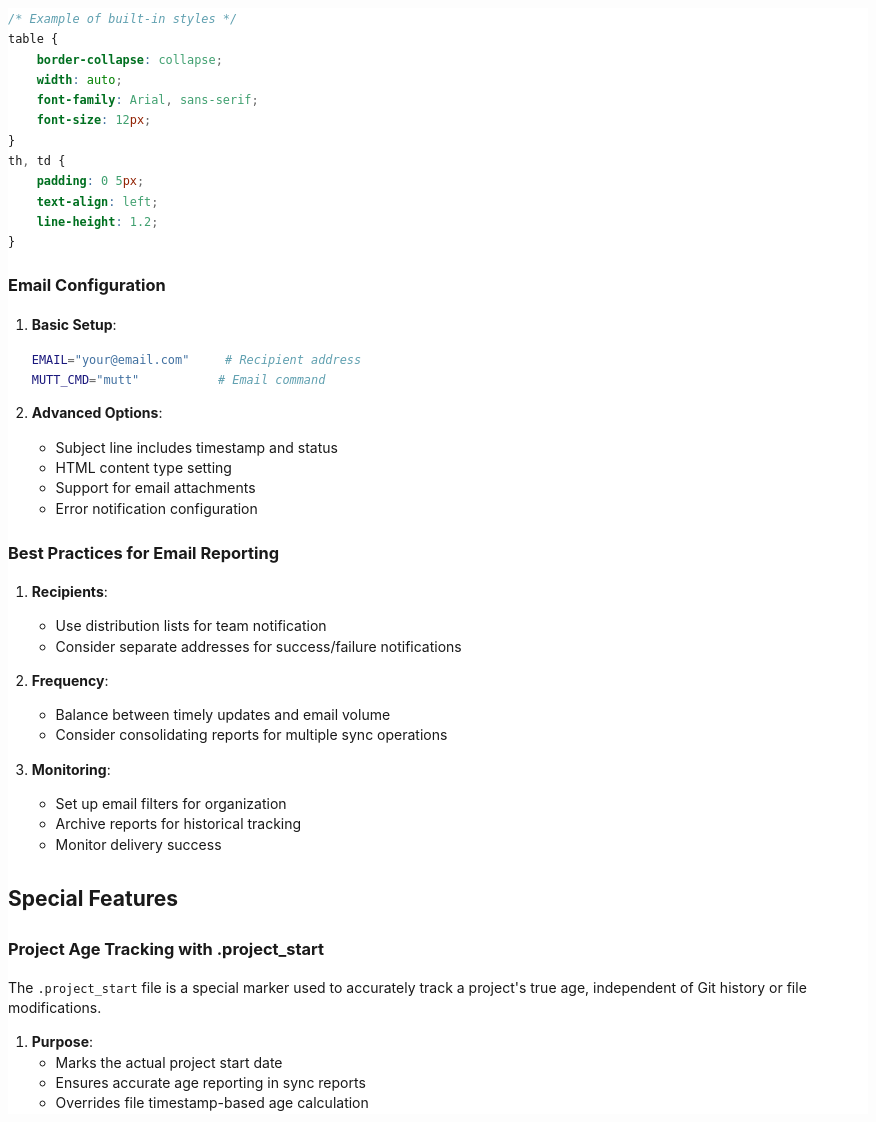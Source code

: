 ```css
/* Example of built-in styles */
table { 
    border-collapse: collapse; 
    width: auto; 
    font-family: Arial, sans-serif; 
    font-size: 12px; 
}
th, td { 
    padding: 0 5px; 
    text-align: left; 
    line-height: 1.2; 
}
```

### Email Configuration

1. **Basic Setup**:

   ```bash
   EMAIL="your@email.com"     # Recipient address
   MUTT_CMD="mutt"           # Email command
   ```

2. **Advanced Options**:
   - Subject line includes timestamp and status
   - HTML content type setting
   - Support for email attachments
   - Error notification configuration

### Best Practices for Email Reporting

1. **Recipients**:
   - Use distribution lists for team notification
   - Consider separate addresses for success/failure notifications

2. **Frequency**:
   - Balance between timely updates and email volume
   - Consider consolidating reports for multiple sync operations

3. **Monitoring**:
   - Set up email filters for organization
   - Archive reports for historical tracking
   - Monitor delivery success

## Special Features

### Project Age Tracking with .project_start

The `.project_start` file is a special marker used to accurately track a project's true age, independent of Git history or file modifications.

1. **Purpose**:
   - Marks the actual project start date
   - Ensures accurate age reporting in sync reports
   - Overrides file timestamp-based age calculation

